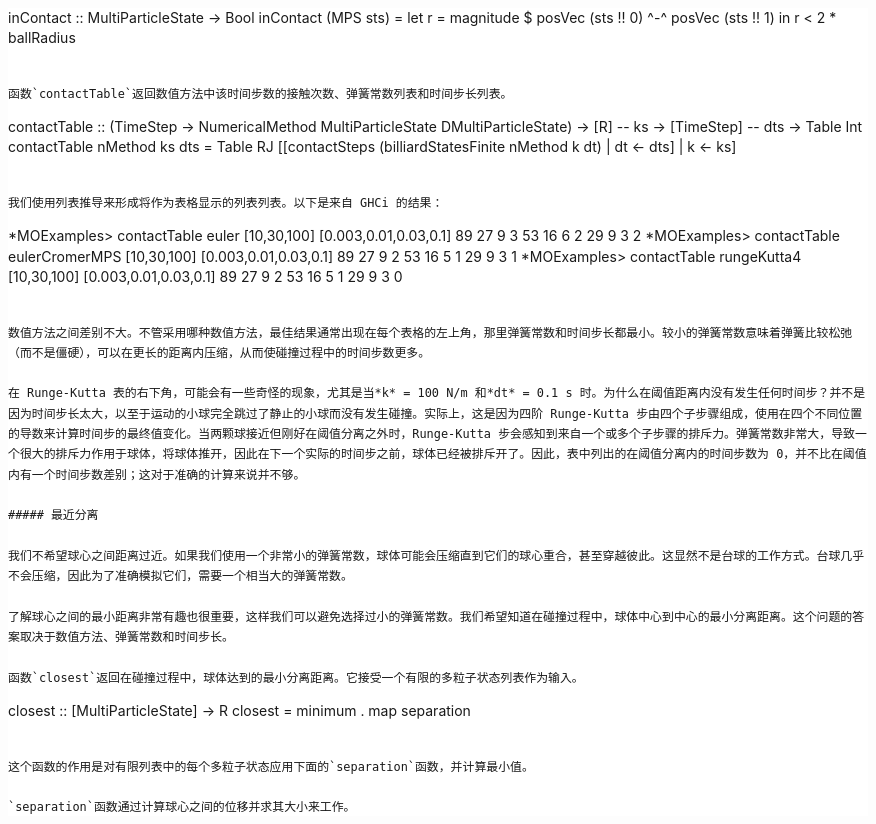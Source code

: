 ```
```
inContact :: MultiParticleState -> Bool
inContact (MPS sts)
    = let r = magnitude $ posVec (sts !! 0) ^-^ posVec (sts !! 1)
      in r < 2 * ballRadius
```

函数`contactTable`返回数值方法中该时间步数的接触次数、弹簧常数列表和时间步长列表。

```
contactTable
    :: (TimeStep -> NumericalMethod MultiParticleState DMultiParticleState)
    -> [R]         -- ks
    -> [TimeStep]  -- dts
    -> Table Int
contactTable nMethod ks dts
    = Table RJ [[contactSteps (billiardStatesFinite nMethod k dt)
                     | dt <- dts] | k <- ks]
```

我们使用列表推导来形成将作为表格显示的列表列表。以下是来自 GHCi 的结果：

```
*MOExamples> contactTable euler [10,30,100] [0.003,0.01,0.03,0.1]
 89 27  9  3
 53 16  6  2
 29  9  3  2
*MOExamples> contactTable eulerCromerMPS [10,30,100] [0.003,0.01,0.03,0.1]
 89 27  9  2
 53 16  5  1
 29  9  3  1
*MOExamples> contactTable rungeKutta4 [10,30,100] [0.003,0.01,0.03,0.1]
 89 27  9  2
 53 16  5  1
 29  9  3  0
```

数值方法之间差别不大。不管采用哪种数值方法，最佳结果通常出现在每个表格的左上角，那里弹簧常数和时间步长都最小。较小的弹簧常数意味着弹簧比较松弛（而不是僵硬），可以在更长的距离内压缩，从而使碰撞过程中的时间步数更多。

在 Runge-Kutta 表的右下角，可能会有一些奇怪的现象，尤其是当*k* = 100 N/m 和*dt* = 0.1 s 时。为什么在阈值距离内没有发生任何时间步？并不是因为时间步长太大，以至于运动的小球完全跳过了静止的小球而没有发生碰撞。实际上，这是因为四阶 Runge-Kutta 步由四个子步骤组成，使用在四个不同位置的导数来计算时间步的最终值变化。当两颗球接近但刚好在阈值分离之外时，Runge-Kutta 步会感知到来自一个或多个子步骤的排斥力。弹簧常数非常大，导致一个很大的排斥力作用于球体，将球体推开，因此在下一个实际的时间步之前，球体已经被排斥开了。因此，表中列出的在阈值分离内的时间步数为 0，并不比在阈值内有一个时间步数差别；这对于准确的计算来说并不够。

##### 最近分离

我们不希望球心之间距离过近。如果我们使用一个非常小的弹簧常数，球体可能会压缩直到它们的球心重合，甚至穿越彼此。这显然不是台球的工作方式。台球几乎不会压缩，因此为了准确模拟它们，需要一个相当大的弹簧常数。

了解球心之间的最小距离非常有趣也很重要，这样我们可以避免选择过小的弹簧常数。我们希望知道在碰撞过程中，球体中心到中心的最小分离距离。这个问题的答案取决于数值方法、弹簧常数和时间步长。

函数`closest`返回在碰撞过程中，球体达到的最小分离距离。它接受一个有限的多粒子状态列表作为输入。

```
closest :: [MultiParticleState] -> R
closest = minimum . map separation
```

这个函数的作用是对有限列表中的每个多粒子状态应用下面的`separation`函数，并计算最小值。

`separation`函数通过计算球心之间的位移并求其大小来工作。

```